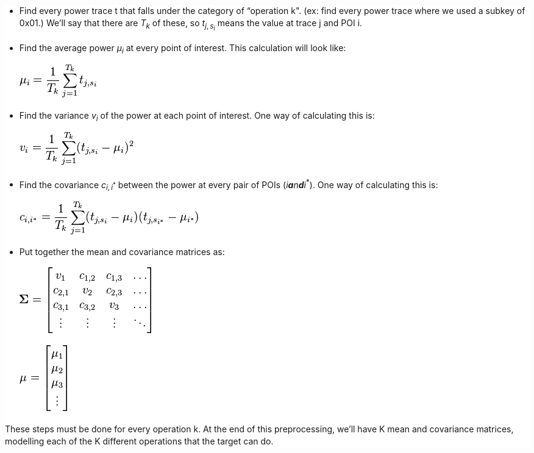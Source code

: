 -   Find every power trace t that falls under the category of “operation
    k". (ex: find every power trace where we used a subkey of 0x01.)
    We’ll say that there are *T*<sub>*k*</sub> of these, so
    *t*<sub>*j*, *s*<sub>*i*</sub></sub> means the value at trace j and
    POI i.

-   Find the average power *μ*<sub>*i*</sub> at every point of interest.
    This calculation will look like:

    ![image](../media/file51.png)

-   Find the variance *v*<sub>*i*</sub> of the power at each point of
    interest. One way of calculating this is:

    ![image](../media/file52.png)

-   Find the covariance *c*<sub>*i*, *i*<sup>\*</sup></sub> between the
    power at every pair of POIs (*i**a**n**d**i*<sup>\*</sup>). One way
    of calculating this is:

    ![image](../media/file53.png)

-   Put together the mean and covariance matrices as:

    ![image](../media/file54.png)

    ![image](../media/file55.png)

These steps must be done for every operation k. At the end of this
preprocessing, we’ll have K mean and covariance matrices, modelling each
of the K different operations that the target can do.

</div>

